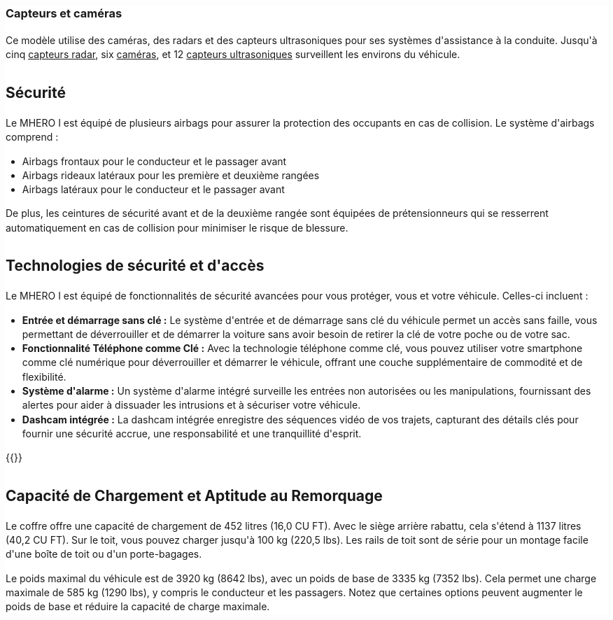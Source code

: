 ### Capteurs et caméras

Ce modèle utilise des caméras, des radars et des capteurs ultrasoniques pour ses systèmes d'assistance à la conduite.
Jusqu'à cinq [capteurs radar](../../../../technology/sensorsandcameras/radar/), six [caméras](../../../../technology/sensorsandcameras/cameras/), et 12 [capteurs ultrasoniques](../../../../technology/sensorsandcameras/ultrasonic/) surveillent les environs du véhicule.

## Sécurité

Le MHERO I est équipé de plusieurs airbags pour assurer la protection des occupants en cas de collision. Le système d'airbags comprend :

- Airbags frontaux pour le conducteur et le passager avant
- Airbags rideaux latéraux pour les première et deuxième rangées
- Airbags latéraux pour le conducteur et le passager avant

De plus, les ceintures de sécurité avant et de la deuxième rangée sont équipées de prétensionneurs qui se resserrent automatiquement en cas de collision pour minimiser le risque de blessure.

## Technologies de sécurité et d'accès

Le MHERO I est équipé de fonctionnalités de sécurité avancées pour vous protéger, vous et votre véhicule. Celles-ci incluent :

- **Entrée et démarrage sans clé :** Le système d'entrée et de démarrage sans clé du véhicule permet un accès sans faille, vous permettant de déverrouiller et de démarrer la voiture sans avoir besoin de retirer la clé de votre poche ou de votre sac.
- **Fonctionnalité Téléphone comme Clé :** Avec la technologie téléphone comme clé, vous pouvez utiliser votre smartphone comme clé numérique pour déverrouiller et démarrer le véhicule, offrant une couche supplémentaire de commodité et de flexibilité.
- **Système d'alarme :** Un système d'alarme intégré surveille les entrées non autorisées ou les manipulations, fournissant des alertes pour aider à dissuader les intrusions et à sécuriser votre véhicule.
- **Dashcam intégrée :** La dashcam intégrée enregistre des séquences vidéo de vos trajets, capturant des détails clés pour fournir une sécurité accrue, une responsabilité et une tranquillité d'esprit.

{{<evkxdisplayaddarticle />}}

<a id="section-transportation" style="display: block; position: relative; top: -60px; visibility: hidden;"></a>

## Capacité de Chargement et Aptitude au Remorquage

Le coffre offre une capacité de chargement de 452 litres (16,0 CU FT). Avec le siège arrière rabattu, cela s'étend à 1137 litres (40,2 CU FT). Sur le toit, vous pouvez charger jusqu'à 100 kg (220,5 lbs). Les rails de toit sont de série pour un montage facile d'une boîte de toit ou d'un porte-bagages.

Le poids maximal du véhicule est de 3920 kg (8642 lbs), avec un poids de base de 3335 kg (7352 lbs). Cela permet une charge maximale de 585 kg (1290 lbs), y compris le conducteur et les passagers. Notez que certaines options peuvent augmenter le poids de base et réduire la capacité de charge maximale.

